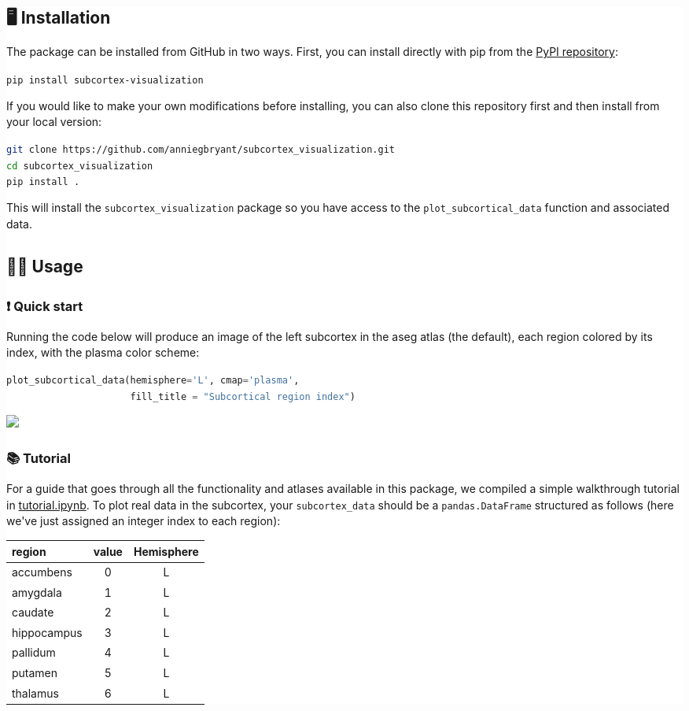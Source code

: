 
## 🖥️ Installation

The package can be installed from GitHub in two ways.
First, you can install directly with pip from the [PyPI repository](https://pypi.org/project/subcortex-visualization/):

```bash
pip install subcortex-visualization
```

If you would like to make your own modifications before installing, you can also clone this repository first and then install from your local version:

```bash
git clone https://github.com/anniegbryant/subcortex_visualization.git
cd subcortex_visualization
pip install .
```

This will install the `subcortex_visualization` package so you have access to the `plot_subcortical_data` function and associated data.

## 👨‍💻 Usage

### ❗️ Quick start

Running the code below will produce an image of the left subcortex in the aseg atlas (the default), each region colored by its index, with the plasma color scheme:

```python
plot_subcortical_data(hemisphere='L', cmap='plasma', 
                      fill_title = "Subcortical region index")
```

<img src="docs-site/docs/images/example_aseg_subcortex_plot.png" width="80%">


### 📚 Tutorial

For a guide that goes through all the functionality and atlases available in this package, we compiled a simple walkthrough tutorial in [tutorial.ipynb](https://github.com/anniegbryant/subcortex_visualization/blob/main/tutorial.ipynb).
To plot real data in the subcortex, your `subcortex_data` should be  a `pandas.DataFrame` structured as follows (here we've just assigned an integer index to each region):

| region        | value         | Hemisphere  |
| :--- | :---: | :---: |
| accumbens | 0 | L |
| amygdala | 1 | L |
| caudate | 2 | L |
| hippocampus | 3 | L |
| pallidum | 4 | L |
| putamen | 5 | L |
| thalamus | 6 | L |
